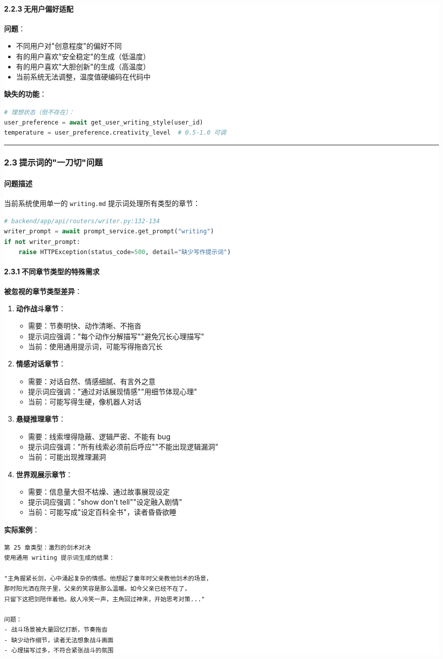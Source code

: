 #### 2.2.3 无用户偏好适配

**问题**：
- 不同用户对"创意程度"的偏好不同
- 有的用户喜欢"安全稳定"的生成（低温度）
- 有的用户喜欢"大胆创新"的生成（高温度）
- 当前系统无法调整，温度值硬编码在代码中

**缺失的功能**：
```python
# 理想状态（但不存在）：
user_preference = await get_user_writing_style(user_id)
temperature = user_preference.creativity_level  # 0.5-1.0 可调
```

---

### 2.3 提示词的"一刀切"问题

#### 问题描述

当前系统使用单一的 `writing.md` 提示词处理所有类型的章节：

```python
# backend/app/api/routers/writer.py:132-134
writer_prompt = await prompt_service.get_prompt("writing")
if not writer_prompt:
    raise HTTPException(status_code=500, detail="缺少写作提示词")
```

#### 2.3.1 不同章节类型的特殊需求

**被忽视的章节类型差异**：

1. **动作战斗章节**：
   - 需要：节奏明快、动作清晰、不拖沓
   - 提示词应强调："每个动作分解描写""避免冗长心理描写"
   - 当前：使用通用提示词，可能写得拖沓冗长

2. **情感对话章节**：
   - 需要：对话自然、情感细腻、有言外之意
   - 提示词应强调："通过对话展现情感""用细节体现心理"
   - 当前：可能写得生硬，像机器人对话

3. **悬疑推理章节**：
   - 需要：线索埋得隐蔽、逻辑严密、不能有 bug
   - 提示词应强调："所有线索必须前后呼应""不能出现逻辑漏洞"
   - 当前：可能出现推理漏洞

4. **世界观展示章节**：
   - 需要：信息量大但不枯燥、通过故事展现设定
   - 提示词应强调："show don't tell""设定融入剧情"
   - 当前：可能写成"设定百科全书"，读者昏昏欲睡

**实际案例**：

```
第 25 章类型：激烈的剑术对决
使用通用 writing 提示词生成的结果：

"主角握紧长剑，心中涌起复杂的情感。他想起了童年时父亲教他剑术的场景，
那时阳光洒在院子里，父亲的笑容是那么温暖。如今父亲已经不在了，
只留下这把剑陪伴着他。敌人冷笑一声，主角回过神来，开始思考对策..."

问题：
- 战斗场景被大量回忆打断，节奏拖沓
- 缺少动作细节，读者无法想象战斗画面
- 心理描写过多，不符合紧张战斗的氛围
```
